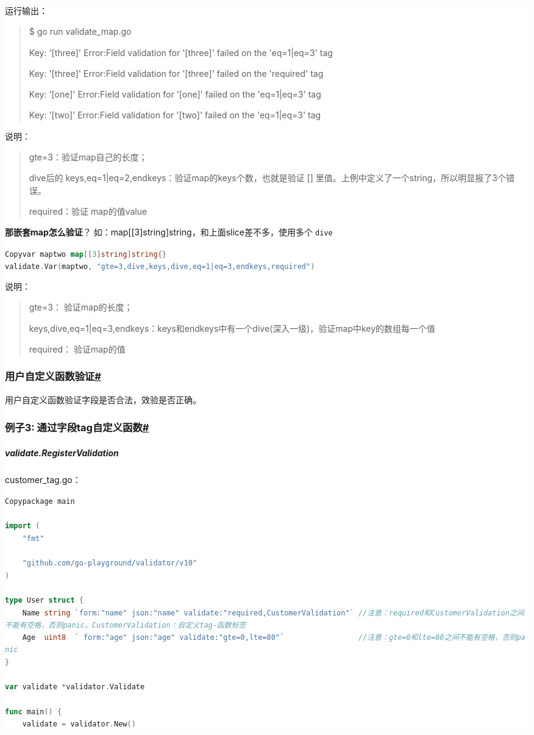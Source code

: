 运行输出：

>   $ go run validate_map.go
> 
>   Key: '[three]' Error:Field validation for '[three]' failed on the 'eq=1|eq=3' tag
> 
>   Key: '[three]' Error:Field validation for '[three]' failed on the 'required' tag
> 
>   Key: '[one]' Error:Field validation for '[one]' failed on the 'eq=1|eq=3' tag
> 
>   Key: '[two]' Error:Field validation for '[two]' failed on the 'eq=1|eq=3' tag

说明：

>   gte=3：验证map自己的长度；
> 
>   dive后的 keys,eq=1|eq=2,endkeys：验证map的keys个数，也就是验证 [] 里值。上例中定义了一个string，所以明显报了3个错误。
> 
>   required：验证 map的值value

**那嵌套map怎么验证**？
如：map[[3]string]string，和上面slice差不多，使用多个 `dive`

```go
Copyvar maptwo map[[3]string]string{}
validate.Var(maptwo, "gte=3,dive,keys,dive,eq=1|eq=3,endkeys,required")
```

说明：

>   gte=3： 验证map的长度；
> 
>   keys,dive,eq=1|eq=3,endkeys：keys和endkeys中有一个dive(深入一级)，验证map中key的数组每一个值
> 
>   required： 验证map的值

### 用户自定义函数验证[#](https://www.cnblogs.com/jiujuan/p/13823864.html#1499208663)

用户自定义函数验证字段是否合法，效验是否正确。

### 例子3: 通过字段tag自定义函数[#](https://www.cnblogs.com/jiujuan/p/13823864.html#1993528925)

##### validate.RegisterValidation

customer_tag.go：

```go
Copypackage main

import (
	"fmt"

	"github.com/go-playground/validator/v10"
)

type User struct {
	Name string `form:"name" json:"name" validate:"required,CustomerValidation"` //注意：required和CustomerValidation之间不能有空格，否则panic。CustomerValidation：自定义tag-函数标签
	Age  uint8  ` form:"age" json:"age" validate:"gte=0,lte=80"`                 //注意：gte=0和lte=80之间不能有空格，否则panic
}

var validate *validator.Validate

func main() {
	validate = validator.New()
```